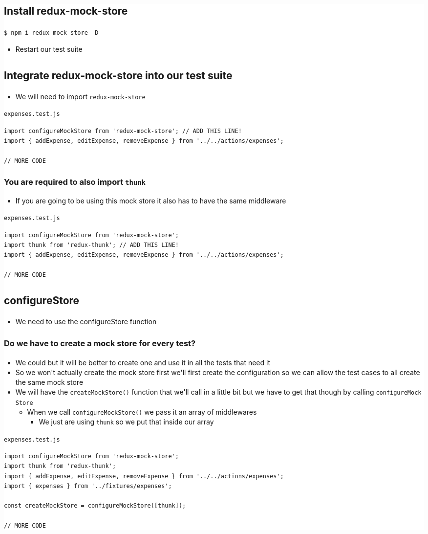 ## Install redux-mock-store
`$ npm i redux-mock-store -D`

* Restart our test suite

## Integrate redux-mock-store into our test suite
* We will need to import `redux-mock-store`

`expenses.test.js`

```
import configureMockStore from 'redux-mock-store'; // ADD THIS LINE!
import { addExpense, editExpense, removeExpense } from '../../actions/expenses';

// MORE CODE
```

### You are required to also import `thunk`
* If you are going to be using this mock store it also has to have the same middleware

`expenses.test.js`

```
import configureMockStore from 'redux-mock-store';
import thunk from 'redux-thunk'; // ADD THIS LINE!
import { addExpense, editExpense, removeExpense } from '../../actions/expenses';

// MORE CODE
```

## configureStore
* We need to use the configureStore function

### Do we have to create a mock store for every test?
* We could but it will be better to create one and use it in all the tests that need it
* So we won't actually create the mock store first we'll first create the configuration so we can allow the test cases to all create the same mock store
* We will have the `createMockStore()` function that we'll call in a little bit but we have to get that though by calling `configureMockStore`
  - When we call `configureMockStore()` we pass it an array of middlewares
    + We just are using `thunk` so we put that inside our array

`expenses.test.js`

```
import configureMockStore from 'redux-mock-store';
import thunk from 'redux-thunk';
import { addExpense, editExpense, removeExpense } from '../../actions/expenses';
import { expenses } from '../fixtures/expenses';

const createMockStore = configureMockStore([thunk]);

// MORE CODE
```
